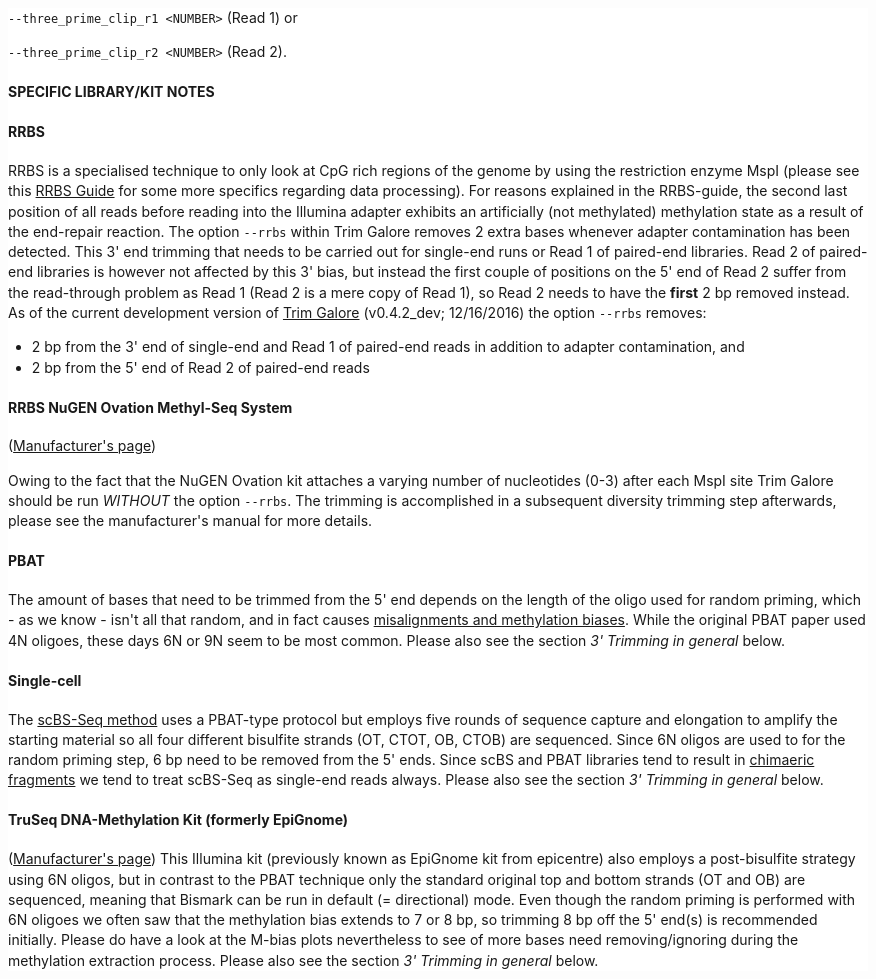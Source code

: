 `--three_prime_clip_r1 <NUMBER>` (Read 1) or 

`--three_prime_clip_r2 <NUMBER>` (Read 2).


#### SPECIFIC LIBRARY/KIT NOTES

#### RRBS

RRBS is a specialised technique to only look at CpG rich regions of the genome by using the restriction enzyme MspI (please see this [RRBS Guide](http://www.bioinformatics.babraham.ac.uk/projects/bismark/RRBS_Guide.pdf) for some more specifics regarding data processing). For reasons explained in the RRBS-guide, the second last position of all reads before reading into the Illumina adapter exhibits an artificially (not methylated) methylation state as a result of the end-repair reaction. The option `--rrbs` within Trim Galore removes 2 extra bases whenever adapter contamination has been detected. This 3' end trimming that needs to be carried out for single-end runs or Read 1 of paired-end libraries. Read 2 of paired-end libraries is however not affected by this 3' bias, but instead the first couple of positions on the 5' end of Read 2 suffer from the read-through problem as Read 1 (Read 2 is a mere copy of Read 1), so Read 2 needs to have the **first** 2 bp removed instead. As of the current development version of [Trim Galore](https://github.com/FelixKrueger/TrimGalore) (v0.4.2_dev; 12/16/2016) the option `--rrbs` removes:
- 2 bp from the 3' end of single-end and Read 1 of paired-end reads in addition to adapter contamination, and
- 2 bp from the 5' end of Read 2 of paired-end reads


#### RRBS NuGEN Ovation Methyl-Seq System 
([Manufacturer's page](http://www.nugen.com/products/ovation-rrbs-methyl-seq-system))

Owing to the fact that the NuGEN Ovation kit attaches a varying number of nucleotides (0-3) after each MspI site Trim Galore should be run *WITHOUT* the option `--rrbs`. The trimming is accomplished in a subsequent diversity trimming step afterwards, please see the manufacturer's manual for more details.



#### PBAT

The amount of bases that need to be trimmed from the 5' end depends on the length of the oligo used for random priming, which - as we know - isn't all that random, and in fact causes [misalignments and methylation biases](https://sequencing.qcfail.com/articles/mispriming-in-pbat-libraries-causes-methylation-bias-and-poor-mapping-efficiencies/). While the original PBAT paper used 4N oligoes, these days 6N or 9N seem to be most common. Please also see the section _3' Trimming in general_ below.

#### Single-cell

The [scBS-Seq method](http://www.nature.com/nmeth/journal/v11/n8/full/nmeth.3035.html) uses a PBAT-type protocol but employs five rounds of sequence capture and elongation to amplify the starting material so all four different bisulfite strands (OT, CTOT, OB, CTOB) are sequenced. Since 6N oligos are used to for the random priming step, 6 bp need to be removed from the 5' ends. Since scBS and PBAT libraries tend to result in [chimaeric fragments](https://sequencing.qcfail.com/articles/pbat-libraries-may-generate-chimaeric-read-pairs/) we tend to treat scBS-Seq as single-end reads always. Please also see the section _3' Trimming in general_ below.

#### TruSeq DNA-Methylation Kit (formerly EpiGnome) 
([Manufacturer's page](http://www.illumina.com/products/by-type/sequencing-kits/library-prep-kits/truseq-dna-methylation.html))
This Illumina kit (previously known as EpiGnome kit from epicentre) also employs a post-bisulfite strategy using 6N oligos, but in contrast to the PBAT technique only the standard original top and bottom strands (OT and OB) are sequenced, meaning that Bismark can be run in default (= directional) mode. Even though the random priming is performed with 6N oligoes we often saw that the methylation bias extends to 7 or 8 bp, so trimming 8 bp off the 5' end(s) is recommended initially. Please do have a look at the M-bias plots nevertheless to see of more bases need removing/ignoring during the methylation extraction process. Please also see the section _3' Trimming in general_ below.
